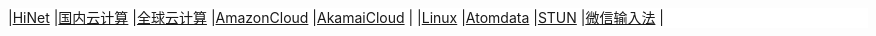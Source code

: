 |[HiNet](https://github.com/blackmatrix7/ios_rule_script/tree/master/rule/Clash/Cloud/HiNet) |[国内云计算](https://github.com/blackmatrix7/ios_rule_script/tree/master/rule/Clash/Cloud/CloudCN) |[全球云计算](https://github.com/blackmatrix7/ios_rule_script/tree/master/rule/Clash/Cloud/CloudGlobal) |[AmazonCloud](https://github.com/blackmatrix7/ios_rule_script/tree/master/rule/Clash/Cloud/AmazonCloud) |[AkamaiCloud](https://github.com/blackmatrix7/ios_rule_script/tree/master/rule/Clash/Cloud/AkamaiCloud) |
|[Linux](https://github.com/blackmatrix7/ios_rule_script/tree/master/rule/Clash/Linux) |[Atomdata](https://github.com/blackmatrix7/ios_rule_script/tree/master/rule/Clash/Atomdata) |[STUN](https://github.com/blackmatrix7/ios_rule_script/tree/master/rule/Clash/STUN) |[微信输入法](https://github.com/blackmatrix7/ios_rule_script/tree/master/rule/Clash/WeType) |
